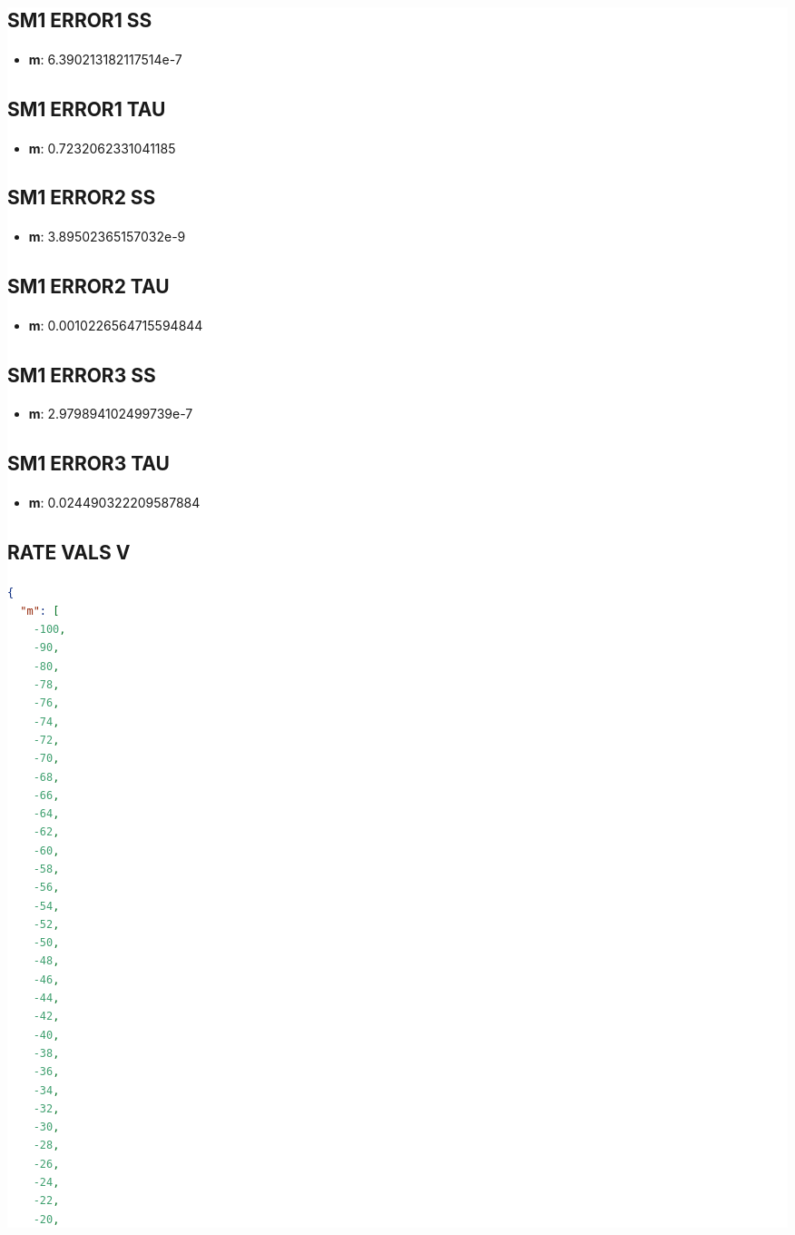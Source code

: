 ## SM1 ERROR1 SS

- **m**: 6.390213182117514e-7

## SM1 ERROR1 TAU

- **m**: 0.7232062331041185

## SM1 ERROR2 SS

- **m**: 3.89502365157032e-9

## SM1 ERROR2 TAU

- **m**: 0.0010226564715594844

## SM1 ERROR3 SS

- **m**: 2.979894102499739e-7

## SM1 ERROR3 TAU

- **m**: 0.024490322209587884

## RATE VALS V

```json
{
  "m": [
    -100,
    -90,
    -80,
    -78,
    -76,
    -74,
    -72,
    -70,
    -68,
    -66,
    -64,
    -62,
    -60,
    -58,
    -56,
    -54,
    -52,
    -50,
    -48,
    -46,
    -44,
    -42,
    -40,
    -38,
    -36,
    -34,
    -32,
    -30,
    -28,
    -26,
    -24,
    -22,
    -20,
```